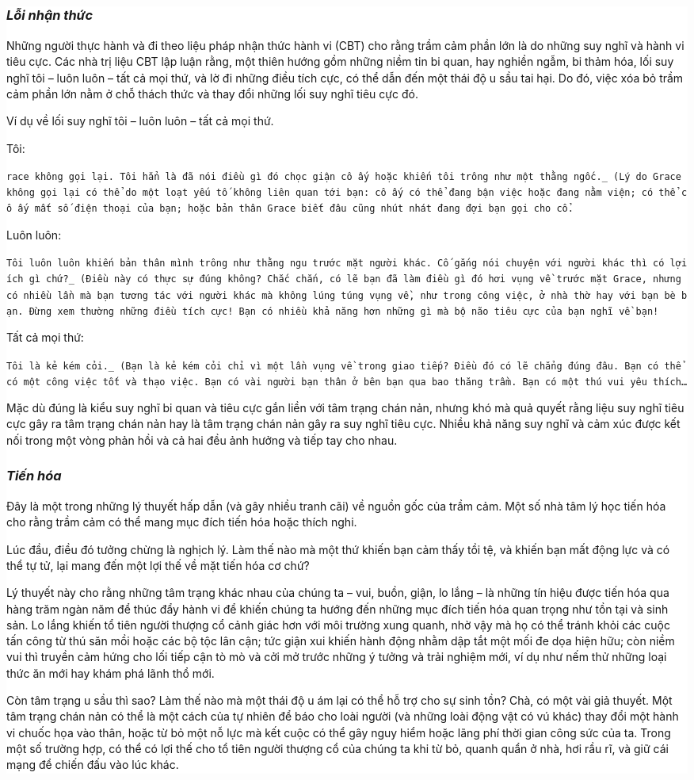### _Lỗi nhận thức_

Những người thực hành và đi theo liệu pháp nhận thức hành vi (CBT) cho rằng trầm cảm phần lớn là do những suy nghĩ và hành vi tiêu cực. Các nhà trị liệu CBT lập luận rằng, một thiên hướng gồm những niềm tin bi quan, hay nghiền ngẫm, bi thảm hóa, lối suy nghĩ tôi – luôn luôn – tất cả mọi thứ, và lờ đi những điều tích cực, có thể dẫn đến một thái độ u sầu tai hại. Do đó, việc xóa bỏ trầm cảm phần lớn nằm ở chỗ thách thức và thay đổi những lối suy nghĩ tiêu cực đó.

Ví dụ về lối suy nghĩ tôi – luôn luôn – tất cả mọi thứ.

Tôi:

`race không gọi lại. Tôi hẳn là đã nói điều gì đó chọc giận cô ấy hoặc khiến tôi trông như một thằng ngốc._ (Lý do Grace không gọi lại có thể do một loạt yếu tố không liên quan tới bạn: cô ấy có thể đang bận việc hoặc đang nằm viện; có thể cô ấy mất số điện thoại của bạn; hoặc bản thân Grace biết đâu cũng nhút nhát đang đợi bạn gọi cho cổ.`

Luôn luôn:

`Tôi luôn luôn khiến bản thân mình trông như thằng ngu trước mặt người khác. Cố gắng nói chuyện với người khác thì có lợi ích gì chứ?_ (Điều này có thực sự đúng không? Chắc chắn, có lẽ bạn đã làm điều gì đó hơi vụng về trước mặt Grace, nhưng có nhiều lần mà bạn tương tác với người khác mà không lúng túng vụng về, như trong công việc, ở nhà thờ hay với bạn bè bạn. Đừng xem thường những điều tích cực! Bạn có nhiều khả năng hơn những gì mà bộ não tiêu cực của bạn nghĩ về bạn!`

Tất cả mọi thứ:

`Tôi là kẻ kém cỏi._ (Bạn là kẻ kém cỏi chỉ vì một lần vụng về trong giao tiếp? Điều đó có lẽ chẳng đúng đâu. Bạn có thể có một công việc tốt và thạo việc. Bạn có vài người bạn thân ở bên bạn qua bao thăng trầm. Bạn có một thú vui yêu thích…`

Mặc dù đúng là kiểu suy nghĩ bi quan và tiêu cực gắn liền với tâm trạng chán nản, nhưng khó mà quả quyết rằng liệu suy nghĩ tiêu cực gây ra tâm trạng chán nản hay là tâm trạng chán nản gây ra suy nghĩ tiêu cực. Nhiều khả năng suy nghĩ và cảm xúc được kết nối trong một vòng phản hồi và cả hai đều ảnh hưởng và tiếp tay cho nhau.

### _Tiến hóa_

Đây là một trong những lý thuyết hấp dẫn (và gây nhiều tranh cãi) về nguồn gốc của trầm cảm. Một số nhà tâm lý học tiến hóa cho rằng trầm cảm có thể mang mục đích tiến hóa hoặc thích nghi.

Lúc đầu, điều đó tưởng chừng là nghịch lý. Làm thế nào mà một thứ khiến bạn cảm thấy tồi tệ, và khiến bạn mất động lực và có thể tự tử, lại mang đến một lợi thế về mặt tiến hóa cơ chứ?

Lý thuyết này cho rằng những tâm trạng khác nhau của chúng ta – vui, buồn, giận, lo lắng – là những tín hiệu được tiến hóa qua hàng trăm ngàn năm để thúc đẩy hành vi để khiến chúng ta hướng đến những mục đích tiến hóa quan trọng như tồn tại và sinh sản. Lo lắng khiến tổ tiên người thượng cổ cảnh giác hơn với môi trường xung quanh, nhờ vậy mà họ có thể tránh khỏi các cuộc tấn công từ thú săn mồi hoặc các bộ tộc lân cận; tức giận xui khiến hành động nhằm dập tắt một mối đe dọa hiện hữu; còn niềm vui thì truyền cảm hứng cho lối tiếp cận tò mò và cởi mở trước những ý tưởng và trải nghiệm mới, ví dụ như nếm thử những loại thức ăn mới hay khám phá lãnh thổ mới.

Còn tâm trạng u sầu thì sao? Làm thế nào mà một thái độ u ám lại có thể hỗ trợ cho sự sinh tồn? Chà, có một vài giả thuyết. Một tâm trạng chán nản có thể là một cách của tự nhiên để báo cho loài người (và những loài động vật có vú khác) thay đổi một hành vi chuốc họa vào thân, hoặc từ bỏ một nỗ lực mà kết cuộc có thể gây nguy hiểm hoặc lãng phí thời gian công sức của ta. Trong một số trường hợp, có thể có lợi thế cho tổ tiên người thượng cổ của chúng ta khi từ bỏ, quanh quẩn ở nhà, hơi rầu rĩ, và giữ cái mạng để chiến đấu vào lúc khác.
